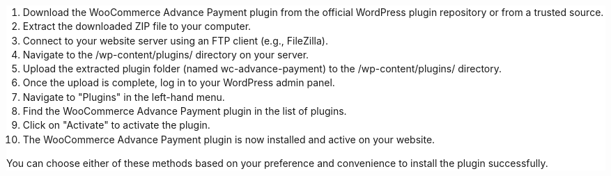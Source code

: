 1. Download the WooCommerce Advance Payment plugin from the official WordPress plugin repository or from a trusted source.
2. Extract the downloaded ZIP file to your computer.
3. Connect to your website server using an FTP client (e.g., FileZilla).
4. Navigate to the /wp-content/plugins/ directory on your server.
5. Upload the extracted plugin folder (named wc-advance-payment) to the /wp-content/plugins/ directory.
6. Once the upload is complete, log in to your WordPress admin panel.
7. Navigate to "Plugins" in the left-hand menu.
8. Find the WooCommerce Advance Payment plugin in the list of plugins.
9. Click on "Activate" to activate the plugin.
10. The WooCommerce Advance Payment plugin is now installed and active on your website.

You can choose either of these methods based on your preference and convenience to install the plugin successfully.
